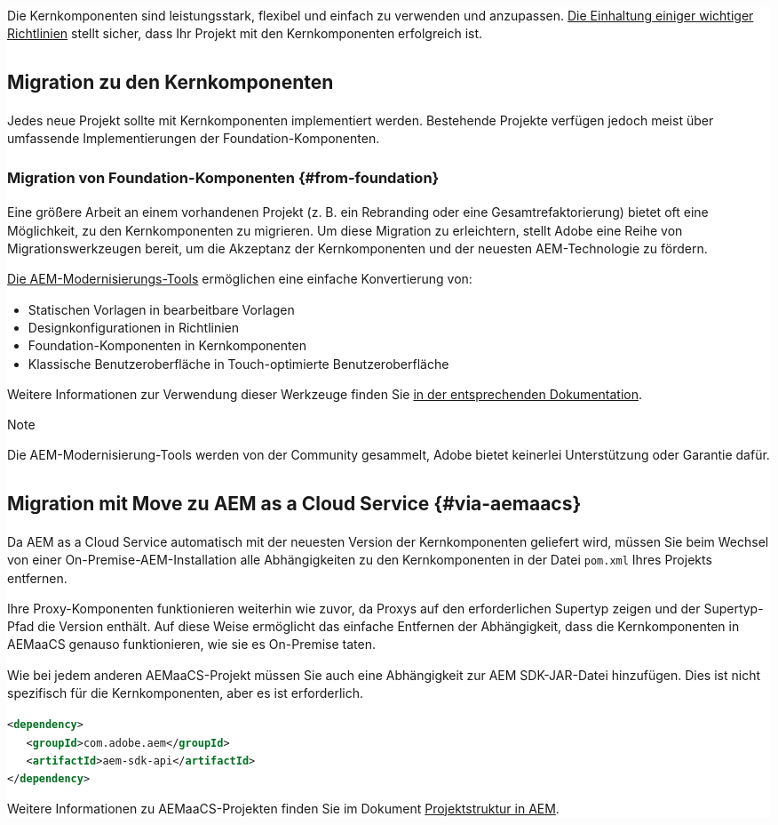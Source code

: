Die Kernkomponenten sind leistungsstark, flexibel und einfach zu verwenden und anzupassen. [Die Einhaltung einiger wichtiger Richtlinien](success.md) stellt sicher, dass Ihr Projekt mit den Kernkomponenten erfolgreich ist.

## Migration zu den Kernkomponenten

Jedes neue Projekt sollte mit Kernkomponenten implementiert werden. Bestehende Projekte verfügen jedoch meist über umfassende Implementierungen der Foundation-Komponenten.

### Migration von Foundation-Komponenten {#from-foundation}

Eine größere Arbeit an einem vorhandenen Projekt (z. B. ein Rebranding oder eine Gesamtrefaktorierung) bietet oft eine Möglichkeit, zu den Kernkomponenten zu migrieren. Um diese Migration zu erleichtern, stellt Adobe eine Reihe von Migrationswerkzeugen bereit, um die Akzeptanz der Kernkomponenten und der neuesten AEM-Technologie zu fördern.

[Die AEM-Modernisierungs-Tools](http://opensource.adobe.com/aem-modernize-tools/) ermöglichen eine einfache Konvertierung von:

* Statischen Vorlagen in bearbeitbare Vorlagen
* Designkonfigurationen in Richtlinien
* Foundation-Komponenten in Kernkomponenten
* Klassische Benutzeroberfläche in Touch-optimierte Benutzeroberfläche

Weitere Informationen zur Verwendung dieser Werkzeuge finden Sie [in der entsprechenden Dokumentation](http://opensource.adobe.com/aem-modernize-tools/).

>[!NOTE]
>
>Die AEM-Modernisierung-Tools werden von der Community gesammelt, Adobe bietet keinerlei Unterstützung oder Garantie dafür.

## Migration mit Move zu AEM as a Cloud Service {#via-aemaacs}

Da AEM as a Cloud Service automatisch mit der neuesten Version der Kernkomponenten geliefert wird, müssen Sie beim Wechsel von einer On-Premise-AEM-Installation alle Abhängigkeiten zu den Kernkomponenten in der Datei `pom.xml` Ihres Projekts entfernen.

Ihre Proxy-Komponenten funktionieren weiterhin wie zuvor, da Proxys auf den erforderlichen Supertyp zeigen und der Supertyp-Pfad die Version enthält. Auf diese Weise ermöglicht das einfache Entfernen der Abhängigkeit, dass die Kernkomponenten in AEMaaCS genauso funktionieren, wie sie es On-Premise taten.

Wie bei jedem anderen AEMaaCS-Projekt müssen Sie auch eine Abhängigkeit zur AEM SDK-JAR-Datei hinzufügen. Dies ist nicht spezifisch für die Kernkomponenten, aber es ist erforderlich.

```xml
<dependency>
   <groupId>com.adobe.aem</groupId>
   <artifactId>aem-sdk-api</artifactId>
</dependency>
```

Weitere Informationen zu AEMaaCS-Projekten finden Sie im Dokument [Projektstruktur in AEM](https://experienceleague.adobe.com/docs/experience-manager-cloud-service/implementing/developing/aem-project-content-package-structure.html?lang=de).
